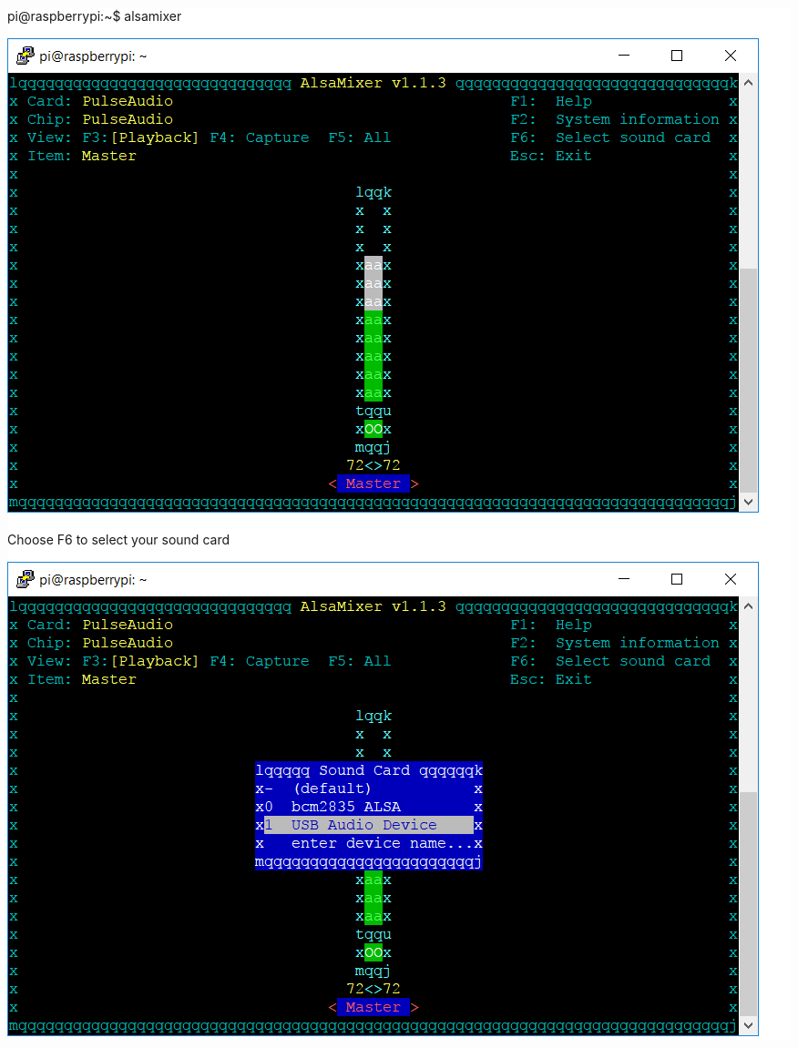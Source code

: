 pi@raspberrypi:~$ alsamixer

![](.gitbook/assets/13.png)

Choose F6 to select your sound card

![](.gitbook/assets/14%20%282%29.png)
